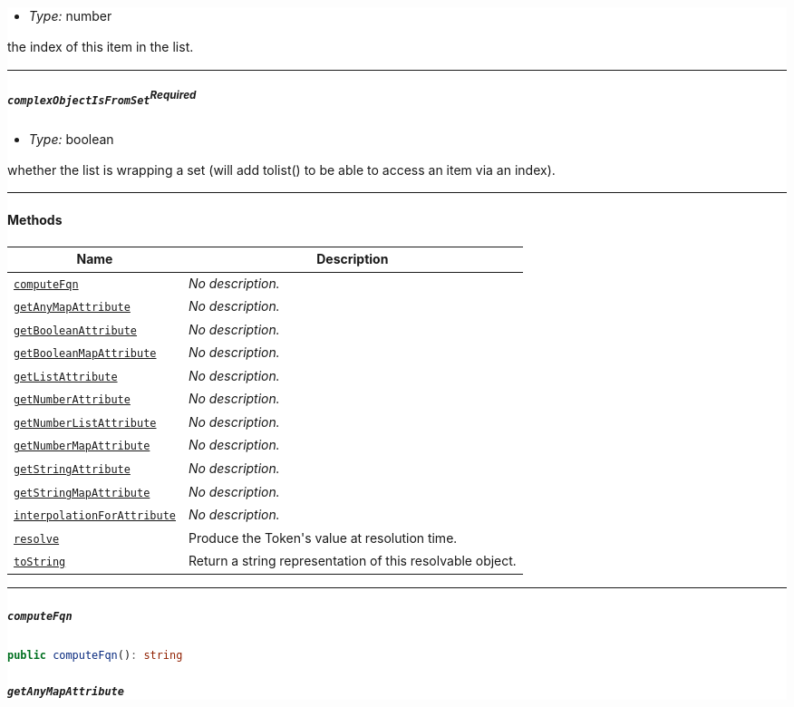 - *Type:* number

the index of this item in the list.

---

##### `complexObjectIsFromSet`<sup>Required</sup> <a name="complexObjectIsFromSet" id="@cdktf/aws-cdk.transferAccess.TransferAccessHomeDirectoryMappingsOutputReference.Initializer.parameter.complexObjectIsFromSet"></a>

- *Type:* boolean

whether the list is wrapping a set (will add tolist() to be able to access an item via an index).

---

#### Methods <a name="Methods" id="Methods"></a>

| **Name** | **Description** |
| --- | --- |
| <code><a href="#@cdktf/aws-cdk.transferAccess.TransferAccessHomeDirectoryMappingsOutputReference.computeFqn">computeFqn</a></code> | *No description.* |
| <code><a href="#@cdktf/aws-cdk.transferAccess.TransferAccessHomeDirectoryMappingsOutputReference.getAnyMapAttribute">getAnyMapAttribute</a></code> | *No description.* |
| <code><a href="#@cdktf/aws-cdk.transferAccess.TransferAccessHomeDirectoryMappingsOutputReference.getBooleanAttribute">getBooleanAttribute</a></code> | *No description.* |
| <code><a href="#@cdktf/aws-cdk.transferAccess.TransferAccessHomeDirectoryMappingsOutputReference.getBooleanMapAttribute">getBooleanMapAttribute</a></code> | *No description.* |
| <code><a href="#@cdktf/aws-cdk.transferAccess.TransferAccessHomeDirectoryMappingsOutputReference.getListAttribute">getListAttribute</a></code> | *No description.* |
| <code><a href="#@cdktf/aws-cdk.transferAccess.TransferAccessHomeDirectoryMappingsOutputReference.getNumberAttribute">getNumberAttribute</a></code> | *No description.* |
| <code><a href="#@cdktf/aws-cdk.transferAccess.TransferAccessHomeDirectoryMappingsOutputReference.getNumberListAttribute">getNumberListAttribute</a></code> | *No description.* |
| <code><a href="#@cdktf/aws-cdk.transferAccess.TransferAccessHomeDirectoryMappingsOutputReference.getNumberMapAttribute">getNumberMapAttribute</a></code> | *No description.* |
| <code><a href="#@cdktf/aws-cdk.transferAccess.TransferAccessHomeDirectoryMappingsOutputReference.getStringAttribute">getStringAttribute</a></code> | *No description.* |
| <code><a href="#@cdktf/aws-cdk.transferAccess.TransferAccessHomeDirectoryMappingsOutputReference.getStringMapAttribute">getStringMapAttribute</a></code> | *No description.* |
| <code><a href="#@cdktf/aws-cdk.transferAccess.TransferAccessHomeDirectoryMappingsOutputReference.interpolationForAttribute">interpolationForAttribute</a></code> | *No description.* |
| <code><a href="#@cdktf/aws-cdk.transferAccess.TransferAccessHomeDirectoryMappingsOutputReference.resolve">resolve</a></code> | Produce the Token's value at resolution time. |
| <code><a href="#@cdktf/aws-cdk.transferAccess.TransferAccessHomeDirectoryMappingsOutputReference.toString">toString</a></code> | Return a string representation of this resolvable object. |

---

##### `computeFqn` <a name="computeFqn" id="@cdktf/aws-cdk.transferAccess.TransferAccessHomeDirectoryMappingsOutputReference.computeFqn"></a>

```typescript
public computeFqn(): string
```

##### `getAnyMapAttribute` <a name="getAnyMapAttribute" id="@cdktf/aws-cdk.transferAccess.TransferAccessHomeDirectoryMappingsOutputReference.getAnyMapAttribute"></a>
